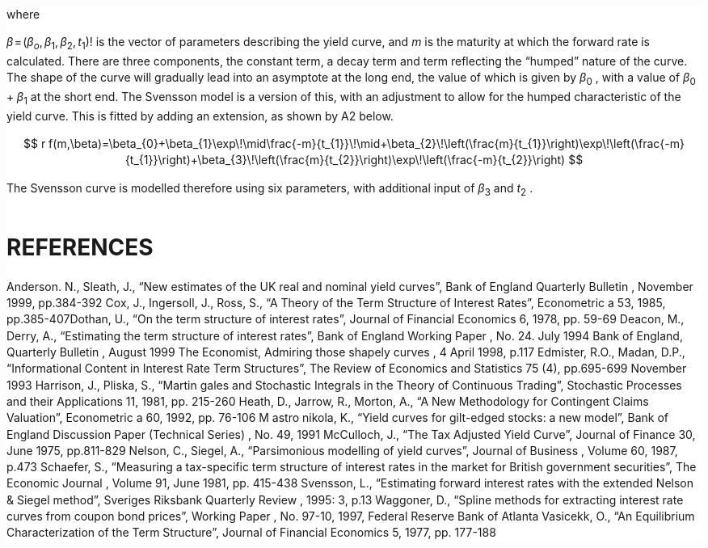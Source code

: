 where  

$\beta\!=\!\big(\beta_{o},\beta_{1},\beta_{2},t_{1}\big)!$    is the vector of parameters describing the yield curve, and   $m$   is the maturity at which the forward rate is calculated. There are three components, the constant term, a decay term and term reflecting the “humped” nature of the curve. The shape of the curve will gradually lead into an asymptote at the long end, the value of which is given by   $\beta_{0}$   , with a value of   $\beta_{0}+\beta_{1}$   at the short end. The Svensson model is a version of this, with an adjustment to allow for the humped characteristic of the yield curve. This is fitted by adding an extension, as shown by A2 below.  

$$
r f(m,\beta)=\beta_{0}+\beta_{1}\exp\!\mid\frac{-m}{t_{1}}\!\mid+\beta_{2}\!\left(\frac{m}{t_{1}}\right)\exp\!\left(\frac{-m}{t_{1}}\right)+\beta_{3}\!\left(\frac{m}{t_{2}}\right)\exp\!\left(\frac{-m}{t_{2}}\right)
$$  

The Svensson curve is modelled therefore using six parameters, with additional input of   $\beta_{3}$   and  $t_{2}$  .  

# REFERENCES  

Anderson. N., Sleath, J., “New estimates of the UK real and nominal yield curves”,  Bank of England Quarterly Bulletin , November 1999, pp.384-392 Cox, J., Ingersoll, J., Ross, S., “A Theory of the Term Structure of Interest Rates”,  Econometric a  53, 1985, pp.385-407Dothan, U., “On the term structure of interest rates”,  Journal of Financial Economics  6, 1978, pp. 59-69 Deacon, M., Derry, A., “Estimating the term structure of interest rates”,  Bank of England Working Paper , No. 24. July 1994 Bank of England,  Quarterly Bulletin , August 1999 The Economist,  Admiring those shapely curves , 4 April 1998, p.117 Edmister, R.O., Madan, D.P., “Informational Content in Interest Rate Term Structures”,   The Review of Economics and Statistics  75 (4), pp.695-699 November 1993 Harrison, J., Pliska, S., “Martin gales and Stochastic Integrals in the Theory of Continuous Trading”, Stochastic Processes and their Applications  11, 1981, pp. 215-260 Heath, D., Jarrow, R., Morton, A., “A New Methodology for Contingent Claims Valuation”, Econometric a  60, 1992, pp. 76-106 M astro nikola, K., “Yield curves for gilt-edged stocks: a new model”,  Bank of England Discussion Paper (Technical Series) , No. 49, 1991 McCulloch, J., “The Tax Adjusted Yield Curve”,  Journal of Finance  30, June 1975, pp.811-829 Nelson, C., Siegel, A., “Parsimonious modelling of yield curves”,  Journal of Business , Volume 60, 1987, p.473 Schaefer, S., “Measuring a tax-specific term structure of interest rates in the market for British government securities”,  The Economic Journal , Volume 91, June 1981, pp. 415-438 Svensson, L., “Estimating forward interest rates with the extended Nelson & Siegel method”, Sveriges Riksbank Quarterly Review , 1995: 3, p.13 Waggoner, D., “Spline methods for extracting interest rate curves from coupon bond prices”, Working Paper , No. 97-10, 1997, Federal Reserve Bank of Atlanta Vasicekk, O., “An Equilibrium Characterization of the Term Structure”,  Journal of Financial Economics  5, 1977, pp. 177-188  
